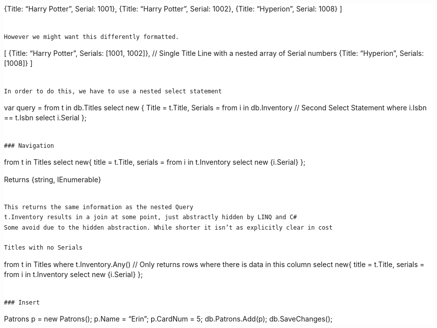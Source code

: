 {Title: “Harry Potter”, Serial: 1001}, 
{Title: “Harry Potter”, Serial: 1002}, 
{Title: “Hyperion”, Serial: 1008}
]
```

However we might want this differently formatted. 

```
[
{Title: “Harry Potter”, Serials: [1001, 1002]}, // Single Title Line with a nested array of Serial numbers
{Title: “Hyperion”, Serials: [1008]}
]
```

In order to do this, we have to use a nested select statement

```
var query =
from t in db.Titles select new
{
    Title = t.Title, 
    Serials = 
    from i in db.Inventory // Second Select Statement
    where i.Isbn == t.Isbn 
    select i.Serial
};
```

### Navigation

```
from t in Titles
    select new{
        title = t.Title,
        serials = from i in t.Inventory 
        select new {i.Serial}
    };

Returns {string, IEnumerable<uint>}
```

This returns the same information as the nested Query  
t.Inventory results in a join at some point, just abstractly hidden by LINQ and C#  
Some avoid due to the hidden abstraction. While shorter it isn’t as explicitly clear in cost

Titles with no Serials

```
from t in Titles where t.Inventory.Any() // Only returns rows where there is data in this column
  select new{
    title = t.Title,
    serials = from i in t.Inventory 
    select new {i.Serial}
};
```

### Insert

```
Patrons p = new Patrons(); 
p.Name = “Erin”; 
p.CardNum = 5;
db.Patrons.Add(p); 
db.SaveChanges();